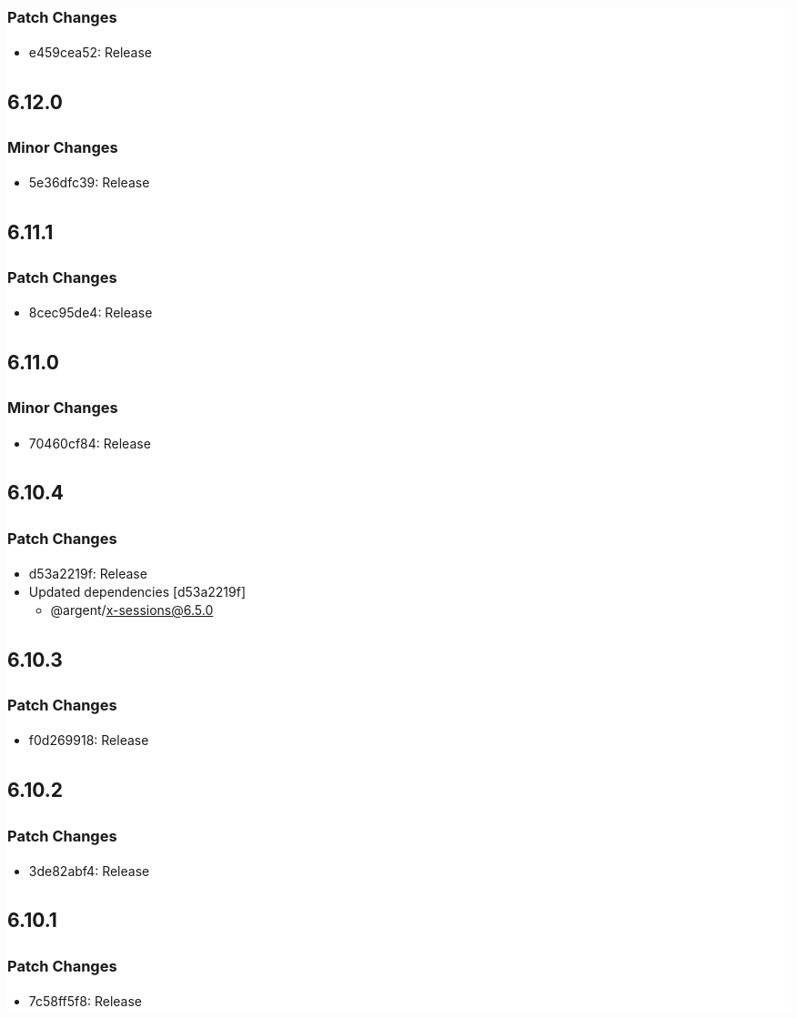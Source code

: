 ### Patch Changes

- e459cea52: Release

## 6.12.0

### Minor Changes

- 5e36dfc39: Release

## 6.11.1

### Patch Changes

- 8cec95de4: Release

## 6.11.0

### Minor Changes

- 70460cf84: Release

## 6.10.4

### Patch Changes

- d53a2219f: Release
- Updated dependencies [d53a2219f]
  - @argent/x-sessions@6.5.0

## 6.10.3

### Patch Changes

- f0d269918: Release

## 6.10.2

### Patch Changes

- 3de82abf4: Release

## 6.10.1

### Patch Changes

- 7c58ff5f8: Release
